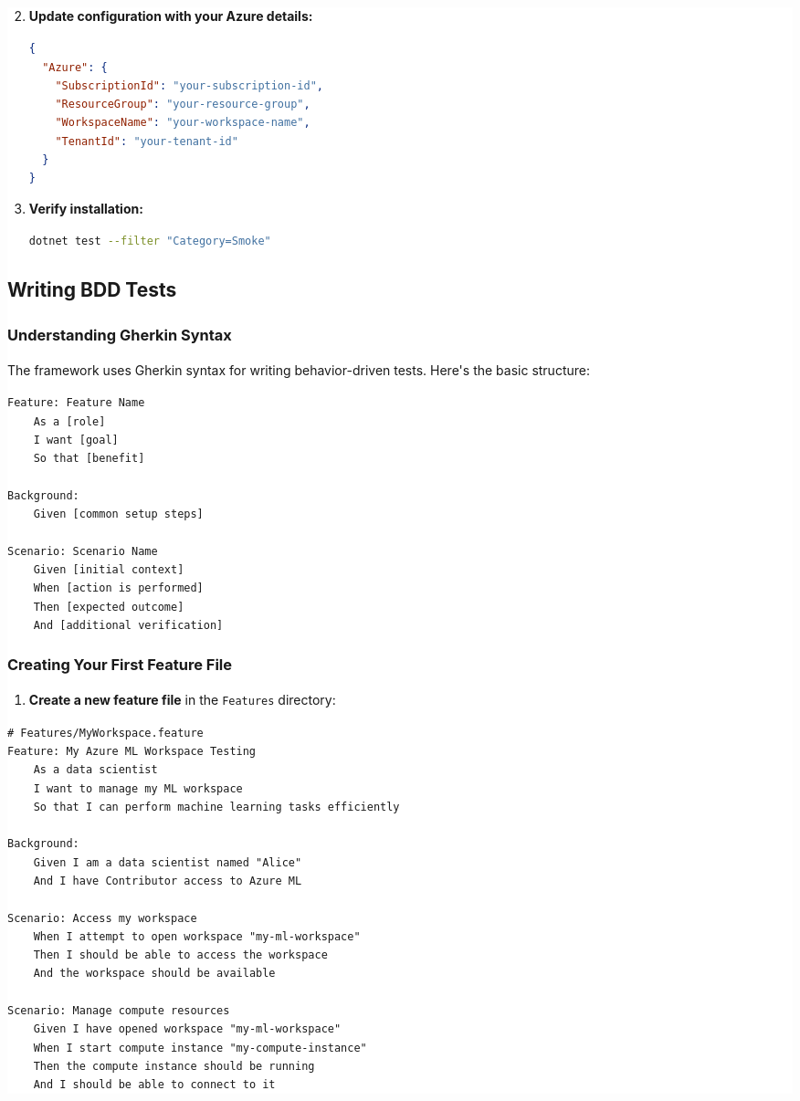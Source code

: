 2. **Update configuration with your Azure details:**
   ```json
   {
     "Azure": {
       "SubscriptionId": "your-subscription-id",
       "ResourceGroup": "your-resource-group",
       "WorkspaceName": "your-workspace-name",
       "TenantId": "your-tenant-id"
     }
   }
   ```

3. **Verify installation:**
   ```bash
   dotnet test --filter "Category=Smoke"
   ```

## Writing BDD Tests

### Understanding Gherkin Syntax

The framework uses Gherkin syntax for writing behavior-driven tests. Here's the basic structure:

```gherkin
Feature: Feature Name
    As a [role]
    I want [goal]
    So that [benefit]

Background:
    Given [common setup steps]

Scenario: Scenario Name
    Given [initial context]
    When [action is performed]
    Then [expected outcome]
    And [additional verification]
```

### Creating Your First Feature File

1. **Create a new feature file** in the `Features` directory:

```gherkin
# Features/MyWorkspace.feature
Feature: My Azure ML Workspace Testing
    As a data scientist
    I want to manage my ML workspace
    So that I can perform machine learning tasks efficiently

Background:
    Given I am a data scientist named "Alice"
    And I have Contributor access to Azure ML

Scenario: Access my workspace
    When I attempt to open workspace "my-ml-workspace"
    Then I should be able to access the workspace
    And the workspace should be available

Scenario: Manage compute resources
    Given I have opened workspace "my-ml-workspace"
    When I start compute instance "my-compute-instance"
    Then the compute instance should be running
    And I should be able to connect to it
```
